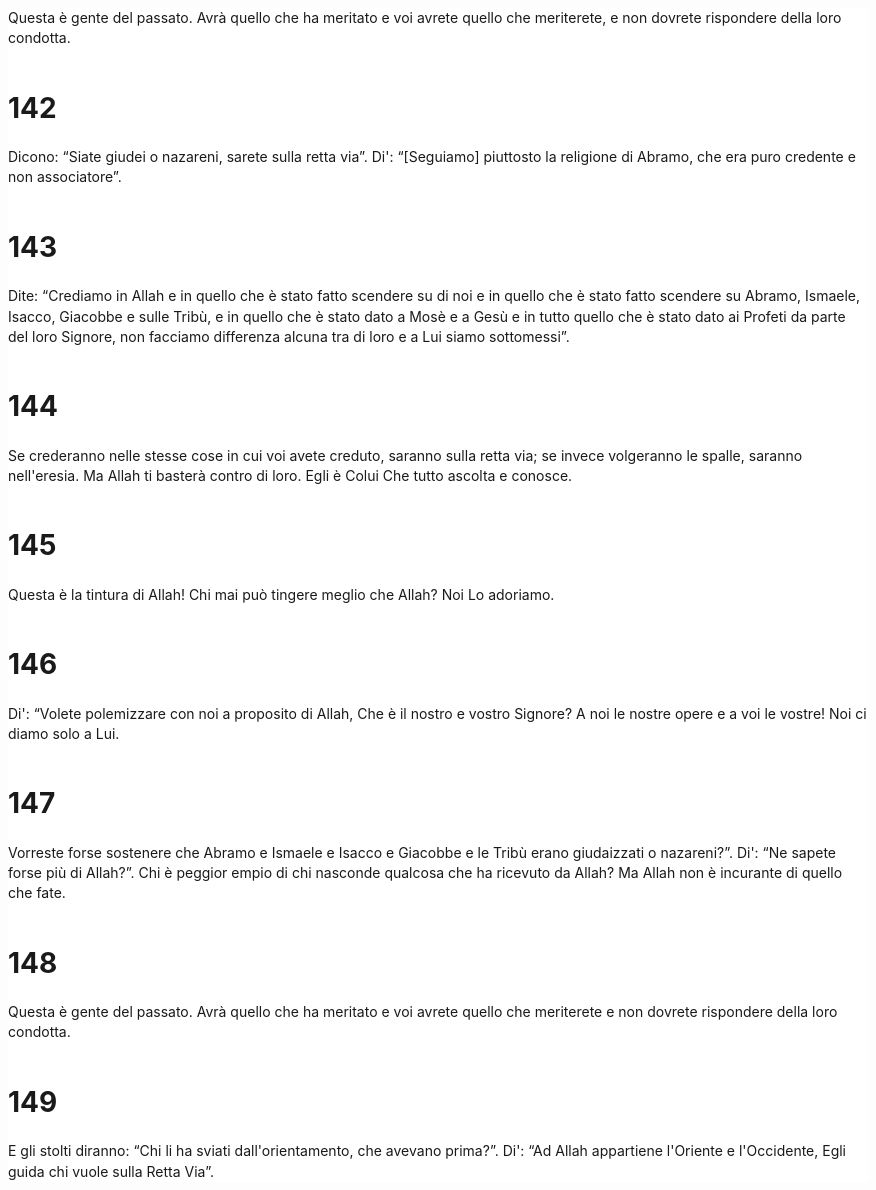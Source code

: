 Questa è gente del passato. Avrà quello che ha meritato e voi avrete quello che meriterete, e non dovrete rispondere della loro condotta.

# 142

Dicono: “Siate giudei o nazareni, sarete sulla retta via”. Di': “\[Seguiamo\] piuttosto la religione di Abramo, che era puro credente e non associatore”.

# 143

Dite: “Crediamo in Allah e in quello che è stato fatto scendere su di noi e in quello che è stato fatto scendere su Abramo, Ismaele, Isacco, Giacobbe e sulle Tribù, e in quello che è stato dato a Mosè e a Gesù e in tutto quello che è stato dato ai Profeti da parte del loro Signore, non facciamo differenza alcuna tra di loro e a Lui siamo sottomessi”.

# 144

Se crederanno nelle stesse cose in cui voi avete creduto, saranno sulla retta via; se invece volgeranno le spalle, saranno nell'eresia. Ma Allah ti basterà contro di loro. Egli è Colui Che tutto ascolta e conosce.

# 145

Questa è la tintura di Allah! Chi mai può tingere meglio che Allah? Noi Lo adoriamo.

# 146

Di': “Volete polemizzare con noi a proposito di Allah, Che è il nostro e vostro Signore? A noi le nostre opere e a voi le vostre! Noi ci diamo solo a Lui.

# 147

Vorreste forse sostenere che Abramo e Ismaele e Isacco e Giacobbe e le Tribù erano giudaizzati o nazareni?”. Di': “Ne sapete forse più di Allah?”. Chi è peggior empio di chi nasconde qualcosa che ha ricevuto da Allah? Ma Allah non è incurante di quello che fate.

# 148

Questa è gente del passato. Avrà quello che ha meritato e voi avrete quello che meriterete e non dovrete rispondere della loro condotta.

# 149

E gli stolti diranno: “Chi li ha sviati dall'orientamento, che avevano prima?”. Di': “Ad Allah appartiene l'Oriente e l'Occidente, Egli guida chi vuole sulla Retta Via”.
